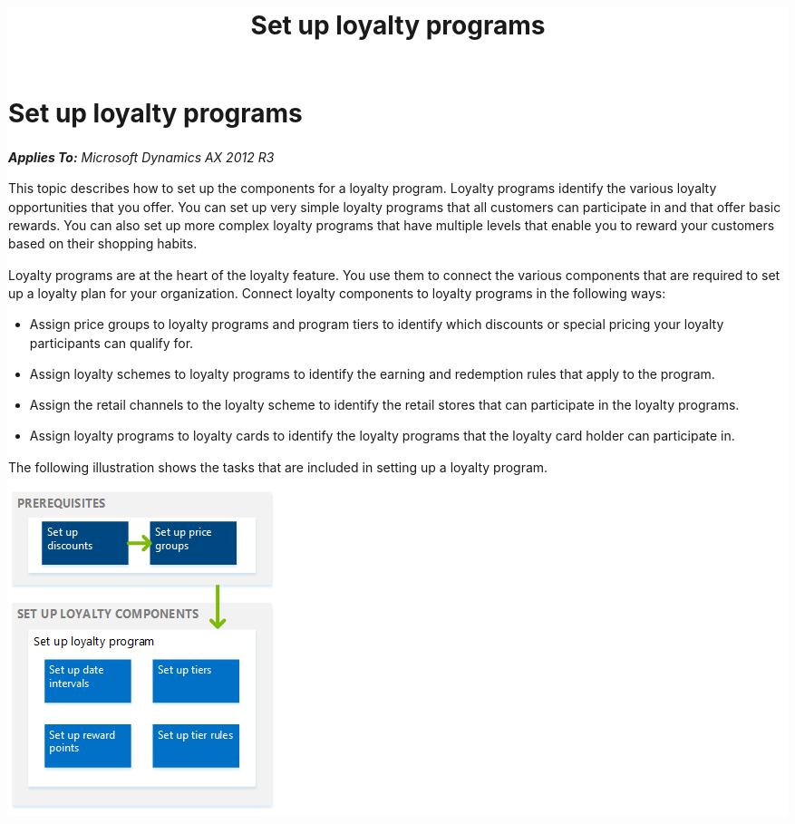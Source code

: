 ﻿---
title: Set up loyalty programs
TOCTitle: Set up loyalty programs
ms:assetid: 5d763287-ae82-40da-aa44-6117cfae102e
ms:mtpsurl: https://technet.microsoft.com/en-us/library/Dn497760(v=AX.60)
ms:contentKeyID: 62231561
ms.date: 06/17/2015
mtps_version: v=AX.60
f1_keywords:
- Forms.RetailLoyaltyPrograms
---

# Set up loyalty programs 


_**Applies To:** Microsoft Dynamics AX 2012 R3_

This topic describes how to set up the components for a loyalty program. Loyalty programs identify the various loyalty opportunities that you offer. You can set up very simple loyalty programs that all customers can participate in and that offer basic rewards. You can also set up more complex loyalty programs that have multiple levels that enable you to reward your customers based on their shopping habits.

Loyalty programs are at the heart of the loyalty feature. You use them to connect the various components that are required to set up a loyalty plan for your organization. Connect loyalty components to loyalty programs in the following ways:

  - Assign price groups to loyalty programs and program tiers to identify which discounts or special pricing your loyalty participants can qualify for.

  - Assign loyalty schemes to loyalty programs to identify the earning and redemption rules that apply to the program.

  - Assign the retail channels to the loyalty scheme to identify the retail stores that can participate in the loyalty programs.

  - Assign loyalty programs to loyalty cards to identify the loyalty programs that the loyalty card holder can participate in.

The following illustration shows the tasks that are included in setting up a loyalty program.

![Set up loyalty programs](images/Dn497760.LoyaltyProgram(AX.60).gif "Set up loyalty programs")
